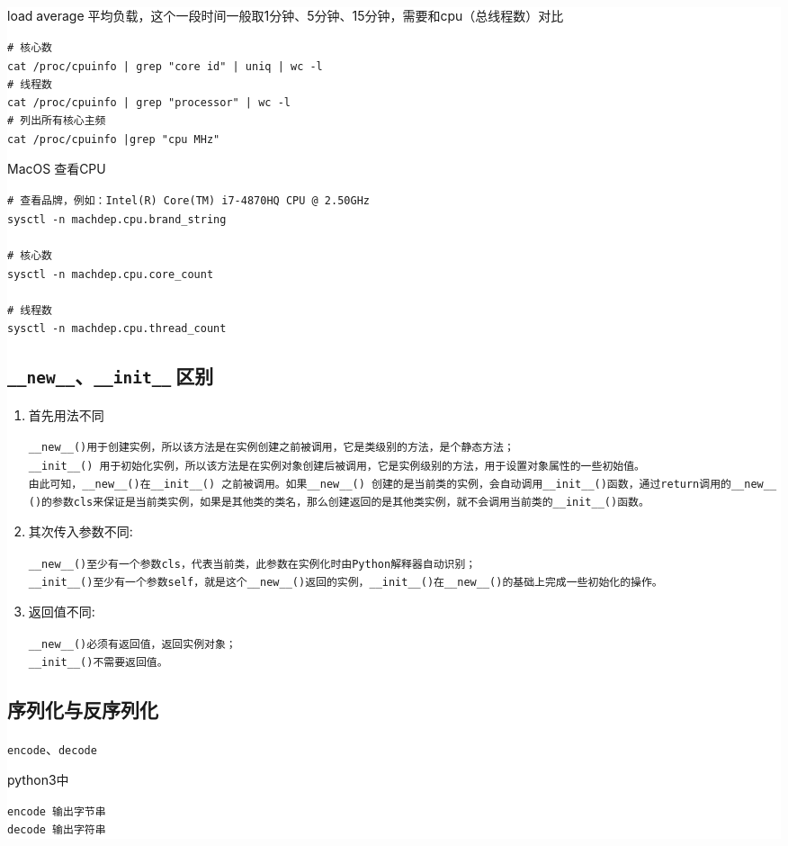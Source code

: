 load average 平均负载，这个一段时间一般取1分钟、5分钟、15分钟，需要和cpu（总线程数）对比

```
# 核心数
cat /proc/cpuinfo | grep "core id" | uniq | wc -l
# 线程数
cat /proc/cpuinfo | grep "processor" | wc -l
# 列出所有核心主频
cat /proc/cpuinfo |grep "cpu MHz"
```

MacOS 查看CPU

```
# 查看品牌，例如：Intel(R) Core(TM) i7-4870HQ CPU @ 2.50GHz
sysctl -n machdep.cpu.brand_string

# 核心数
sysctl -n machdep.cpu.core_count

# 线程数
sysctl -n machdep.cpu.thread_count
```

## `__new__`、`__init__` 区别

1. 首先用法不同
   
   ```
   __new__()用于创建实例，所以该方法是在实例创建之前被调用，它是类级别的方法，是个静态方法；
   __init__() 用于初始化实例，所以该方法是在实例对象创建后被调用，它是实例级别的方法，用于设置对象属性的一些初始值。
   由此可知，__new__()在__init__() 之前被调用。如果__new__() 创建的是当前类的实例，会自动调用__init__()函数，通过return调用的__new__()的参数cls来保证是当前类实例，如果是其他类的类名，那么创建返回的是其他类实例，就不会调用当前类的__init__()函数。
   ```

2. 其次传入参数不同:
   
   ```
   __new__()至少有一个参数cls，代表当前类，此参数在实例化时由Python解释器自动识别；
   __init__()至少有一个参数self，就是这个__new__()返回的实例，__init__()在__new__()的基础上完成一些初始化的操作。
   ```

3. 返回值不同:
   
   ```
   __new__()必须有返回值，返回实例对象；
   __init__()不需要返回值。
   ```

## 序列化与反序列化

`encode`、`decode`

python3中

```
encode 输出字节串
decode 输出字符串
```
